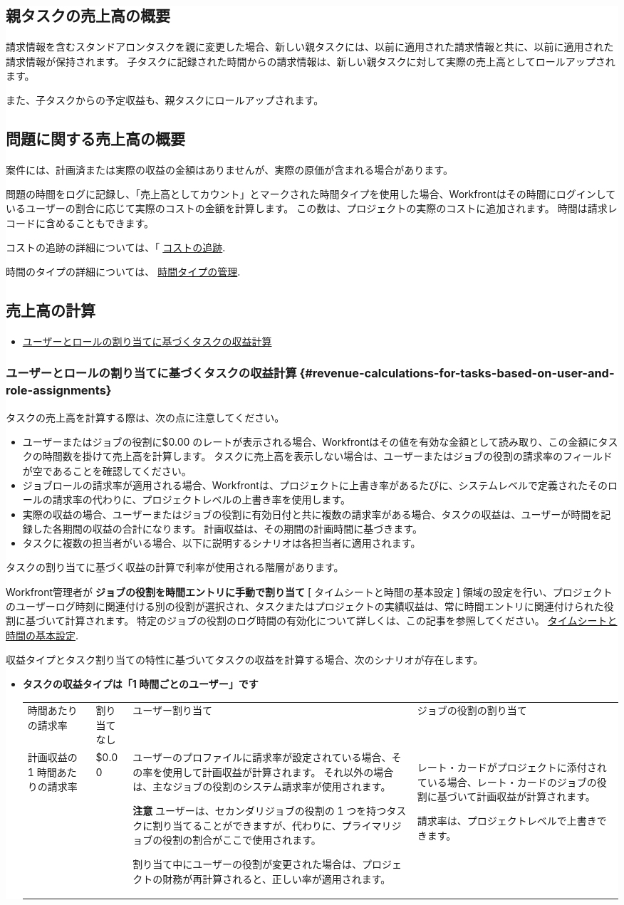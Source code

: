 ## 親タスクの売上高の概要

請求情報を含むスタンドアロンタスクを親に変更した場合、新しい親タスクには、以前に適用された請求情報と共に、以前に適用された請求情報が保持されます。 子タスクに記録された時間からの請求情報は、新しい親タスクに対して実際の売上高としてロールアップされます。

また、子タスクからの予定収益も、親タスクにロールアップされます。

## 問題に関する売上高の概要

案件には、計画済または実際の収益の金額はありませんが、実際の原価が含まれる場合があります。

問題の時間をログに記録し、「売上高としてカウント」とマークされた時間タイプを使用した場合、Workfrontはその時間にログインしているユーザーの割合に応じて実際のコストの金額を計算します。 この数は、プロジェクトの実際のコストに追加されます。 時間は請求レコードに含めることもできます。

コストの追跡の詳細については、「 [コストの追跡](../../../manage-work/projects/project-finances/track-costs.md).

時間のタイプの詳細については、 [時間タイプの管理](../../../administration-and-setup/set-up-workfront/configure-timesheets-schedules/hour-types.md).

## 売上高の計算

* [ユーザーとロールの割り当てに基づくタスクの収益計算](#revenue-calculations-for-tasks-based-on-user-and-role-assignments)

### ユーザーとロールの割り当てに基づくタスクの収益計算 {#revenue-calculations-for-tasks-based-on-user-and-role-assignments}

タスクの売上高を計算する際は、次の点に注意してください。

* ユーザーまたはジョブの役割に$0.00 のレートが表示される場合、Workfrontはその値を有効な金額として読み取り、この金額にタスクの時間数を掛けて売上高を計算します。 タスクに売上高を表示しない場合は、ユーザーまたはジョブの役割の請求率のフィールドが空であることを確認してください。
* ジョブロールの請求率が適用される場合、Workfrontは、プロジェクトに上書き率があるたびに、システムレベルで定義されたそのロールの請求率の代わりに、プロジェクトレベルの上書き率を使用します。
* <span class="preview">実際の収益の場合、ユーザーまたはジョブの役割に有効日付と共に複数の請求率がある場合、タスクの収益は、ユーザーが時間を記録した各期間の収益の合計になります。 計画収益は、その期間の計画時間に基づきます。</span>
* タスクに複数の担当者がいる場合、以下に説明するシナリオは各担当者に適用されます。

タスクの割り当てに基づく収益の計算で利率が使用される階層があります。

Workfront管理者が **ジョブの役割を時間エントリに手動で割り当て** [ タイムシートと時間の基本設定 ] 領域の設定を行い、プロジェクトのユーザーログ時刻に関連付ける別の役割が選択され、タスクまたはプロジェクトの実績収益は、常に時間エントリに関連付けられた役割に基づいて計算されます。 特定のジョブの役割のログ時間の有効化について詳しくは、この記事を参照してください。 [タイムシートと時間の基本設定](../../../administration-and-setup/set-up-workfront/configure-timesheets-schedules/timesheet-and-hour-preferences.md).

収益タイプとタスク割り当ての特性に基づいてタスクの収益を計算する場合、次のシナリオが存在します。

* **タスクの収益タイプは「1 時間ごとのユーザー」です**

  <table style="table-layout:auto"> 
   <col> 
   <col> 
   <col> 
   <col> 
   <tbody> 
    <tr> 
     <td role="rowheader">時間あたりの請求率</td> 
     <td>割り当てなし</td> 
     <td>ユーザー割り当て</td> 
     <td>ジョブの役割の割り当て</td> 
    </tr> 
    <tr> 
     <td role="rowheader">計画収益の 1 時間あたりの請求率</td> 
     <td>$0.00</td> 
     <td> ユーザーのプロファイルに請求率が設定されている場合、その率を使用して計画収益が計算されます。 それ以外の場合は、主なジョブの役割のシステム請求率が使用されます。 <br><p><b>注意</b>  ユーザーは、セカンダリジョブの役割の 1 つを持つタスクに割り当てることができますが、代わりに、プライマリジョブの役割の割合がここで使用されます。</p><p><span class="preview">割り当て中にユーザーの役割が変更された場合は、プロジェクトの財務が再計算されると、正しい率が適用されます。</span></p></td> 
     <td><p><span class="preview">レート・カードがプロジェクトに添付されている場合、レート・カードのジョブの役割に基づいて計画収益が計算されます。</span></p> <p><span class="preview">請求率は、プロジェクトレベルで上書きできます。</span></p></td> 
    </tr> 